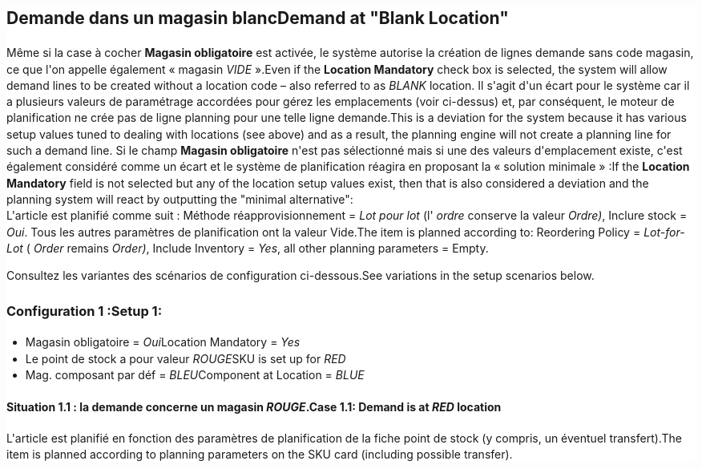 ## <a name="demand-at-blank-location"></a><span data-ttu-id="3a5b5-126">Demande dans un magasin blanc</span><span class="sxs-lookup"><span data-stu-id="3a5b5-126">Demand at "Blank Location"</span></span>  
<span data-ttu-id="3a5b5-127">Même si la case à cocher **Magasin obligatoire** est activée, le système autorise la création de lignes demande sans code magasin, ce que l'on appelle également « magasin *VIDE* ».</span><span class="sxs-lookup"><span data-stu-id="3a5b5-127">Even if the **Location Mandatory** check box is selected, the system will allow demand lines to be created without a location code – also referred to as *BLANK* location.</span></span> <span data-ttu-id="3a5b5-128">Il s'agit d'un écart pour le système car il a plusieurs valeurs de paramétrage accordées pour gérez les emplacements (voir ci-dessus) et, par conséquent, le moteur de planification ne crée pas de ligne planning pour une telle ligne demande.</span><span class="sxs-lookup"><span data-stu-id="3a5b5-128">This is a deviation for the system because it has various setup values tuned to dealing with locations (see above) and as a result, the planning engine will not create a planning line for such a demand line.</span></span> <span data-ttu-id="3a5b5-129">Si le champ **Magasin obligatoire** n'est pas sélectionné mais si une des valeurs d'emplacement existe, c'est également considéré comme un écart et le système de planification réagira en proposant la « solution minimale » :</span><span class="sxs-lookup"><span data-stu-id="3a5b5-129">If the **Location Mandatory** field is not selected but any of the location setup values exist, then that is also considered a deviation and the planning system will react by outputting the "minimal alternative":</span></span>   
<span data-ttu-id="3a5b5-130">L'article est planifié comme suit : Méthode réapprovisionnement =  *Lot pour lot* (l' *ordre* conserve la valeur *Ordre)*, Inclure stock =  *Oui*. Tous les autres paramètres de planification ont la valeur Vide.</span><span class="sxs-lookup"><span data-stu-id="3a5b5-130">The item is planned according to: Reordering Policy =  *Lot-for-Lot* ( *Order* remains *Order)*, Include Inventory =  *Yes*, all other planning parameters = Empty.</span></span>  

<span data-ttu-id="3a5b5-131">Consultez les variantes des scénarios de configuration ci-dessous.</span><span class="sxs-lookup"><span data-stu-id="3a5b5-131">See variations in the setup scenarios below.</span></span>  

### <a name="setup-1"></a><span data-ttu-id="3a5b5-132">Configuration 1 :</span><span class="sxs-lookup"><span data-stu-id="3a5b5-132">Setup 1:</span></span>  

-   <span data-ttu-id="3a5b5-133">Magasin obligatoire = *Oui*</span><span class="sxs-lookup"><span data-stu-id="3a5b5-133">Location Mandatory = *Yes*</span></span>  
-   <span data-ttu-id="3a5b5-134">Le point de stock a pour valeur  *ROUGE*</span><span class="sxs-lookup"><span data-stu-id="3a5b5-134">SKU is set up for  *RED*</span></span>  
-   <span data-ttu-id="3a5b5-135">Mag. composant par déf =  *BLEU*</span><span class="sxs-lookup"><span data-stu-id="3a5b5-135">Component at Location =  *BLUE*</span></span>  

#### <a name="case-11-demand-is-at--red-location"></a><span data-ttu-id="3a5b5-136">Situation 1.1 : la demande concerne un magasin  *ROUGE*.</span><span class="sxs-lookup"><span data-stu-id="3a5b5-136">Case 1.1: Demand is at  *RED* location</span></span>  

<span data-ttu-id="3a5b5-137">L'article est planifié en fonction des paramètres de planification de la fiche point de stock (y compris, un éventuel transfert).</span><span class="sxs-lookup"><span data-stu-id="3a5b5-137">The item is planned according to planning parameters on the SKU card (including possible transfer).</span></span>  
